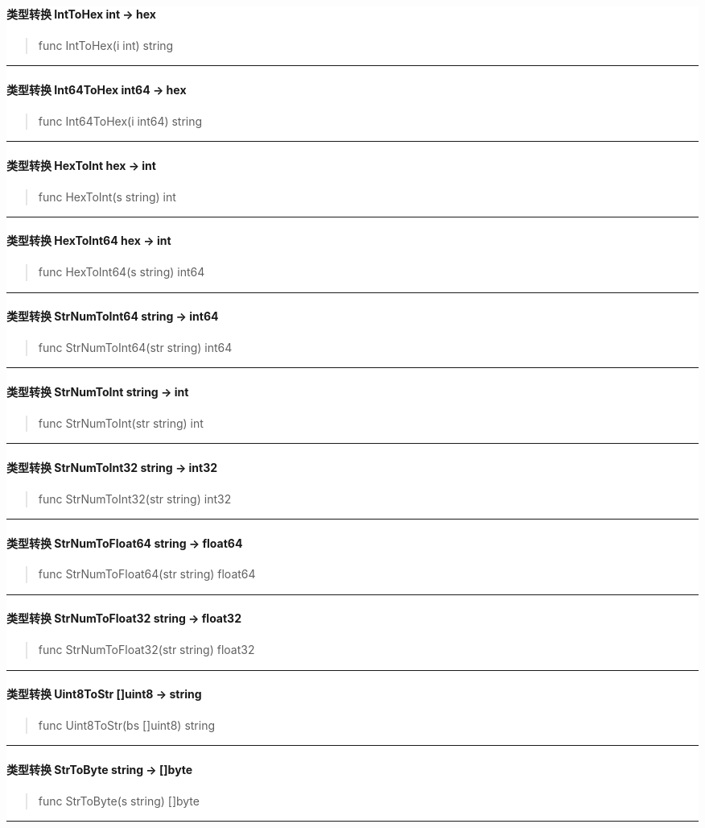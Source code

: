 #### 类型转换 IntToHex int -> hex
> func IntToHex(i int) string

---

#### 类型转换 Int64ToHex int64 -> hex
> func Int64ToHex(i int64) string

---

#### 类型转换 HexToInt hex -> int
> func HexToInt(s string) int

---

#### 类型转换 HexToInt64 hex -> int
> func HexToInt64(s string) int64

---

#### 类型转换 StrNumToInt64 string -> int64
> func StrNumToInt64(str string) int64

---

#### 类型转换 StrNumToInt string -> int
> func StrNumToInt(str string) int

---

#### 类型转换 StrNumToInt32 string -> int32
> func StrNumToInt32(str string) int32

---

#### 类型转换 StrNumToFloat64 string -> float64
> func StrNumToFloat64(str string) float64

---

#### 类型转换 StrNumToFloat32 string -> float32
> func StrNumToFloat32(str string) float32

---

#### 类型转换 Uint8ToStr []uint8 -> string
> func Uint8ToStr(bs []uint8) string

---

#### 类型转换 StrToByte string -> []byte
> func StrToByte(s string) []byte

---

